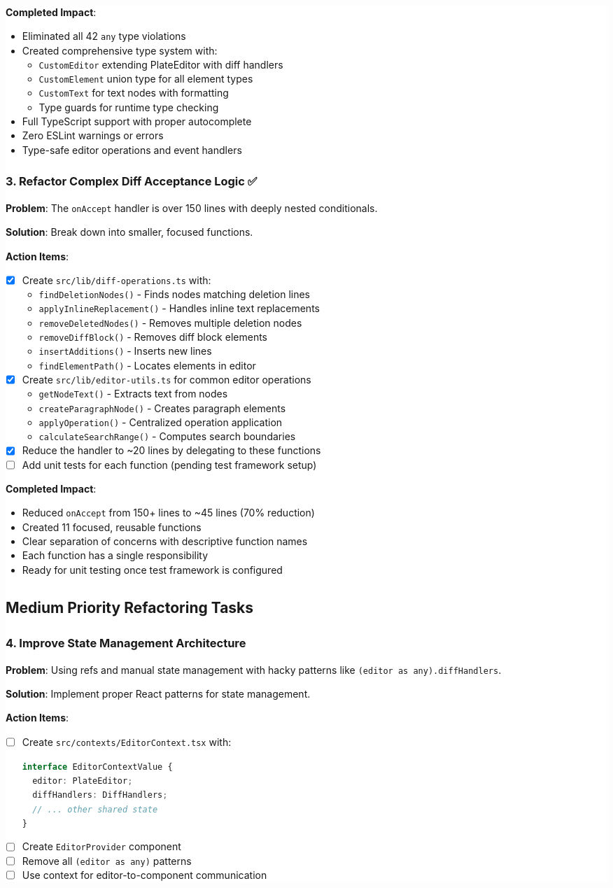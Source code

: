 **Completed Impact**:
- Eliminated all 42 `any` type violations
- Created comprehensive type system with:
  - `CustomEditor` extending PlateEditor with diff handlers
  - `CustomElement` union type for all element types
  - `CustomText` for text nodes with formatting
  - Type guards for runtime type checking
- Full TypeScript support with proper autocomplete
- Zero ESLint warnings or errors
- Type-safe editor operations and event handlers

### 3. Refactor Complex Diff Acceptance Logic ✅

**Problem**: The `onAccept` handler is over 150 lines with deeply nested conditionals.

**Solution**: Break down into smaller, focused functions.

**Action Items**:
- [x] Create `src/lib/diff-operations.ts` with:
  - `findDeletionNodes()` - Finds nodes matching deletion lines
  - `applyInlineReplacement()` - Handles inline text replacements
  - `removeDeletedNodes()` - Removes multiple deletion nodes
  - `removeDiffBlock()` - Removes diff block elements
  - `insertAdditions()` - Inserts new lines
  - `findElementPath()` - Locates elements in editor
- [x] Create `src/lib/editor-utils.ts` for common editor operations
  - `getNodeText()` - Extracts text from nodes
  - `createParagraphNode()` - Creates paragraph elements
  - `applyOperation()` - Centralized operation application
  - `calculateSearchRange()` - Computes search boundaries
- [x] Reduce the handler to ~20 lines by delegating to these functions
- [ ] Add unit tests for each function (pending test framework setup)

**Completed Impact**:
- Reduced `onAccept` from 150+ lines to ~45 lines (70% reduction)
- Created 11 focused, reusable functions
- Clear separation of concerns with descriptive function names
- Each function has a single responsibility
- Ready for unit testing once test framework is configured

## Medium Priority Refactoring Tasks

### 4. Improve State Management Architecture

**Problem**: Using refs and manual state management with hacky patterns like `(editor as any).diffHandlers`.

**Solution**: Implement proper React patterns for state management.

**Action Items**:
- [ ] Create `src/contexts/EditorContext.tsx` with:
  ```typescript
  interface EditorContextValue {
    editor: PlateEditor;
    diffHandlers: DiffHandlers;
    // ... other shared state
  }
  ```
- [ ] Create `EditorProvider` component
- [ ] Remove all `(editor as any)` patterns
- [ ] Use context for editor-to-component communication
